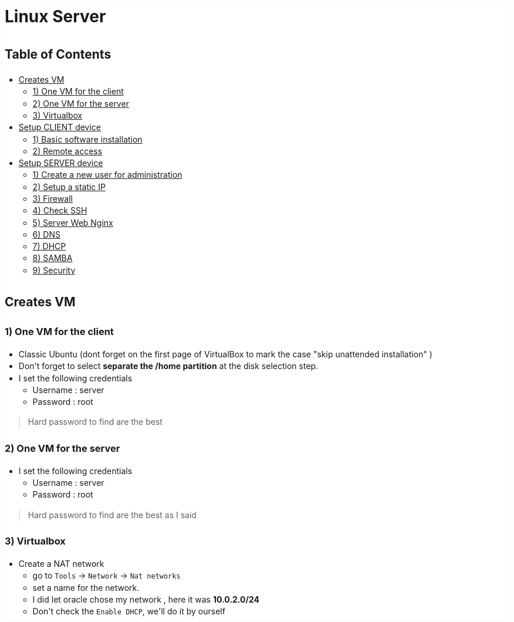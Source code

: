 # Linux Server

## Table of Contents
- [Creates VM](#creates-vm)
  - [1) One VM for the client](#1-one-vm-for-the-client)
  - [2) One VM for the server](#2-one-vm-for-the-server)
  - [3) Virtualbox](#3-virtualbox)
- [Setup CLIENT device](#setup-client-device)
  - [1) Basic software installation](#1-basic-software-installation)
  - [2) Remote access](#2-remote-access)
- [Setup SERVER device](#setup-server-device)
  - [1) Create a new user for administration](#1-create-a-new-user-for-administration)
  - [2) Setup a static IP](#2-setup-a-static-ip)
  - [3) Firewall](#3-install-a-firewall)
  - [4) Check SSH](#4-check-ssh)
  - [5) Server Web Nginx](#5-server-web-nginx)
  - [6) DNS](#6-dns)
  - [7) DHCP](#7-dhcp)
  - [8) SAMBA](#8-samba)
  - [9) Security ](#9-security)



## Creates VM

### 1) One VM for the client

- Classic Ubuntu (dont forget on the first page of VirtualBox to mark the case "skip unattended installation" )
- Don't forget to select **separate the /home partition** at the disk selection step.
- I set the following credentials
	- Username : server
	- Password : root

> Hard password to find are the best

### 2) One VM for the server

- I set the following credentials
	- Username : server
	- Password : root

> Hard password to find are the best as I said

### 3) Virtualbox

- Create a NAT network
	- go to `Tools` -> `Network` -> `Nat networks` 
	- set a name for the network.
	- I did let oracle chose my network , here it was  **10.0.2.0/24**
	- Don't check the `Enable DHCP`, we'll do it by ourself
